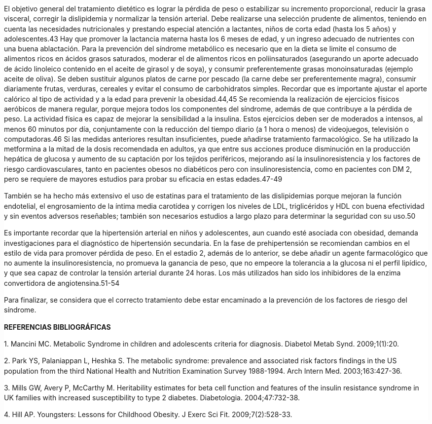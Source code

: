  El objetivo general del tratamiento dietético es lograr la pérdida de peso o estabilizar su incremento proporcional, reducir la grasa visceral, corregir la dislipidemia y normalizar la tensión arterial. Debe realizarse una selección prudente de alimentos, teniendo en cuenta las necesidades nutricionales y prestando especial atención a lactantes, niños de corta edad (hasta los 5 años) y adolescentes.43 Hay que promover la lactancia materna hasta los 6 meses de edad, y un ingreso adecuado de nutrientes con una buena ablactación. Para la prevención del síndrome metabólico es necesario que en la dieta se limite el consumo de alimentos ricos en ácidos grasos saturados, moderar el de alimentos ricos en poliinsaturados (asegurando un aporte adecuado de ácido linoleico contenido en el aceite de girasol y de soya), y consumir preferentemente grasas monoinsaturadas (ejemplo aceite de oliva). Se deben sustituir algunos platos de carne por pescado (la carne debe ser preferentemente magra), consumir diariamente frutas, verduras, cereales y evitar el consumo de carbohidratos simples. Recordar que es importante ajustar el aporte calórico al tipo de actividad y a la edad para prevenir la obesidad.44,45 Se recomienda la realización de ejercicios físicos aeróbicos de manera regular, porque mejora todos los componentes del síndrome, además de que contribuye a la pérdida de peso. La actividad física es capaz de mejorar la sensibilidad a la insulina. Estos ejercicios deben ser de moderados a intensos, al menos 60 minutos por día, conjuntamente con la reducción del tiempo diario (a 1 hora o menos) de videojuegos, televisión o computadoras.46 Si las medidas anteriores resultan insuficientes, puede añadirse tratamiento farmacológico. Se ha utilizado la metformina a la mitad de la dosis recomendada en adultos, ya que entre sus acciones produce disminución en la producción hepática de glucosa y aumento de su captación por los tejidos periféricos, mejorando así la insulinoresistencia y los factores de riesgo cardiovasculares, tanto en pacientes obesos no diabéticos pero con insulinoresistencia, como en pacientes con DM 2, pero se requiere de mayores estudios para probar su eficacia en estas edades.47-49 

 También se ha hecho más extensivo el uso de estatinas para el tratamiento de las dislipidemias porque mejoran la función endotelial, el engrosamiento de la íntima media carotídea y corrigen los niveles de LDL, triglicéridos y HDL con buena efectividad y sin eventos adversos reseñables; también son necesarios estudios a largo plazo para determinar la seguridad con su uso.50 

 Es importante recordar que la hipertensión arterial en niños y adolescentes, aun cuando esté asociada con obesidad, demanda investigaciones para el diagnóstico de hipertensión secundaria. En la fase de prehipertensión se recomiendan cambios en el estilo de vida para promover pérdida de peso. En el estadio 2, además de lo anterior, se debe añadir un agente farmacológico que no aumente la insulinoresistencia, no promueva la ganancia de peso, que no empeore la tolerancia a la glucosa ni el perfil lipídico, y que sea capaz de controlar la tensión arterial durante 24 horas. Los más utilizados han sido los inhibidores de la enzima convertidora de angiotensina.51-54 

 Para finalizar, se considera que el correcto tratamiento debe estar encaminado a la prevención de los factores de riesgo del síndrome. 

**REFERENCIAS BIBLIOGRÁFICAS** 

 1\. Mancini MC. Metabolic Syndrome in children and adolescents criteria for diagnosis. Diabetol Metab Synd. 2009;1(1):20\. 

 2\. Park YS, Palaniappan L, Heshka S. The metabolic syndrome: prevalence and associated risk factors findings in the US population from the third National Health and Nutrition Examination Survey 1988-1994\. Arch Intern Med. 2003;163:427-36\. 

 3\. Mills GW, Avery P, McCarthy M. Heritability estimates for beta cell function and features of the insulin resistance syndrome in UK families with increased susceptibility to type 2 diabetes. Diabetologia. 2004;47:732-38\. 

 4\. Hill AP. Youngsters: Lessons for Childhood Obesity. J Exerc Sci Fit. 2009;7(2):528-33\. 
